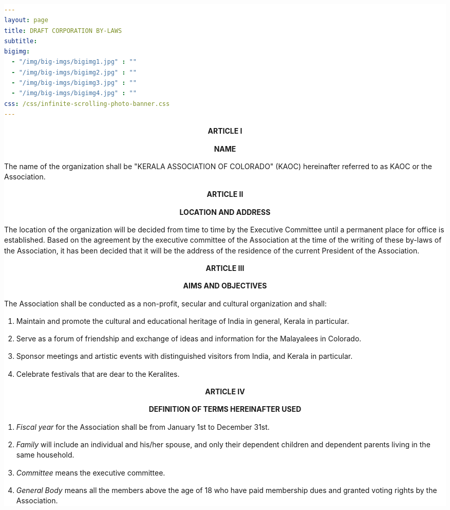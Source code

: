 ```yaml
---
layout: page
title: DRAFT CORPORATION BY-LAWS
subtitle:
bigimg:
  - "/img/big-imgs/bigimg1.jpg" : ""
  - "/img/big-imgs/bigimg2.jpg" : ""
  - "/img/big-imgs/bigimg3.jpg" : ""
  - "/img/big-imgs/bigimg4.jpg" : ""
css: /css/infinite-scrolling-photo-banner.css
---
```

<html><p align="center"><b>ARTICLE I</b></p></html>

<html><p align="center"><b>NAME</b></p></html>

The name of the organization shall be &quot;KERALA ASSOCIATION OF COLORADO&quot; (KAOC) hereinafter referred to as KAOC or the Association.

<html><p align="center"><b>ARTICLE II</b></p></html>

<html><p align="center"><b>LOCATION AND ADDRESS</b></p></html>

The location of the organization will be decided from time to time by the Executive Committee until a permanent place for office is established. Based on the agreement by the executive committee of the Association at the time of the writing of these by-laws of the Association, it has been decided that it will be the address of the residence of the current President of the Association.

<html><p align="center"><b>ARTICLE III</b></p></html>

<html><p align="center"><b>AIMS AND OBJECTIVES</b></p></html>

The Association shall be conducted as a non-profit, secular and cultural organization and shall:

1. Maintain and promote the cultural and educational heritage of India in general, Kerala in particular.

2. Serve as a forum of friendship and exchange of ideas and information for the Malayalees in Colorado.

3. Sponsor meetings and artistic events with distinguished visitors from India, and Kerala in particular.

4. Celebrate festivals that are dear to the Keralites.

<html><p align="center"><b>ARTICLE IV</b></p></html>

<html><p align="center"><b>DEFINITION OF TERMS HEREINAFTER USED</b></p></html>

1. _Fiscal year_ for the Association shall be from January 1st to December 31st.

2. _Family_ will include an individual and his/her spouse, and only their dependent children and dependent parents living in the same household.

3. _Committee_ means the executive committee.

4. _General Body_ means all the members above the age of 18 who have paid membership dues and granted voting rights by the Association.
